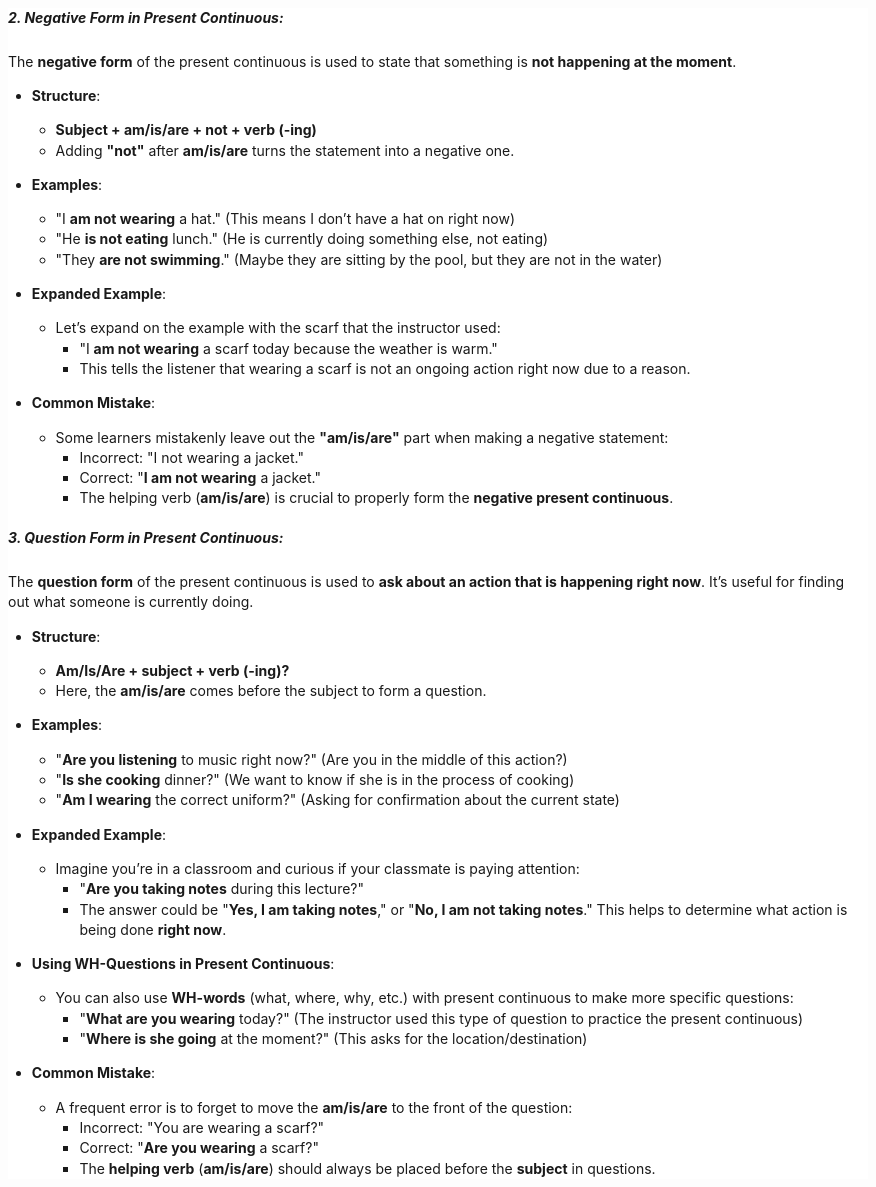 ##### **2. Negative Form in Present Continuous**:
The **negative form** of the present continuous is used to state that something is **not happening at the moment**.

- **Structure**:
  - **Subject + am/is/are + not + verb (-ing)**
  - Adding **"not"** after **am/is/are** turns the statement into a negative one.

- **Examples**:
  - "I **am not wearing** a hat." (This means I don’t have a hat on right now)
  - "He **is not eating** lunch." (He is currently doing something else, not eating)
  - "They **are not swimming**." (Maybe they are sitting by the pool, but they are not in the water)

- **Expanded Example**:
  - Let’s expand on the example with the scarf that the instructor used:
    - "I **am not wearing** a scarf today because the weather is warm."
    - This tells the listener that wearing a scarf is not an ongoing action right now due to a reason.

- **Common Mistake**:
  - Some learners mistakenly leave out the **"am/is/are"** part when making a negative statement:
    - Incorrect: "I not wearing a jacket."
    - Correct: "**I am not wearing** a jacket."
    - The helping verb (**am/is/are**) is crucial to properly form the **negative present continuous**.

##### **3. Question Form in Present Continuous**:
The **question form** of the present continuous is used to **ask about an action that is happening right now**. It’s useful for finding out what someone is currently doing.

- **Structure**:
  - **Am/Is/Are + subject + verb (-ing)?**
  - Here, the **am/is/are** comes before the subject to form a question.

- **Examples**:
  - "**Are you listening** to music right now?" (Are you in the middle of this action?)
  - "**Is she cooking** dinner?" (We want to know if she is in the process of cooking)
  - "**Am I wearing** the correct uniform?" (Asking for confirmation about the current state)

- **Expanded Example**:
  - Imagine you’re in a classroom and curious if your classmate is paying attention:
    - "**Are you taking notes** during this lecture?"
    - The answer could be "**Yes, I am taking notes**," or "**No, I am not taking notes**." This helps to determine what action is being done **right now**.

- **Using WH-Questions in Present Continuous**:
  - You can also use **WH-words** (what, where, why, etc.) with present continuous to make more specific questions:
    - "**What are you wearing** today?" (The instructor used this type of question to practice the present continuous)
    - "**Where is she going** at the moment?" (This asks for the location/destination)

- **Common Mistake**:
  - A frequent error is to forget to move the **am/is/are** to the front of the question:
    - Incorrect: "You are wearing a scarf?"
    - Correct: "**Are you wearing** a scarf?"
    - The **helping verb** (**am/is/are**) should always be placed before the **subject** in questions.
